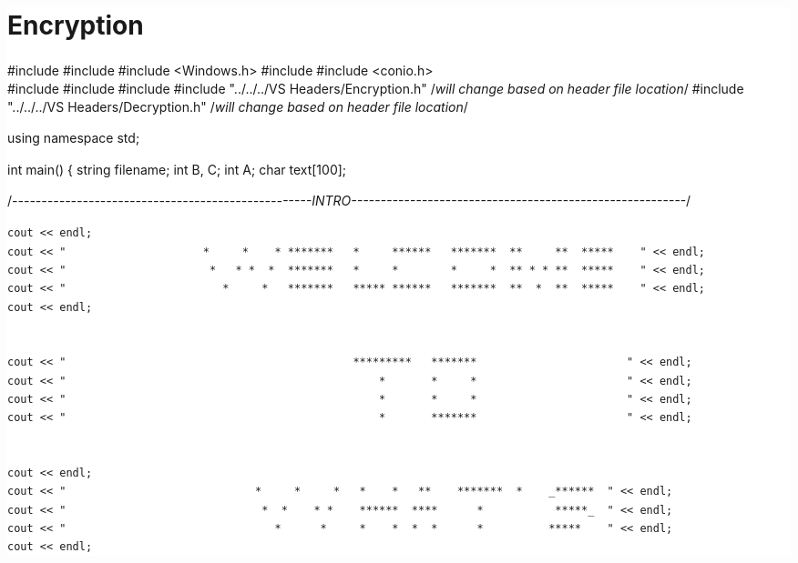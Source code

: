 # Encryption

#include <iostream>
#include <string>
#include <Windows.h>
#include <cstdlib>
#include <conio.h>            
#include <ctime>
#include <iomanip>
#include <fstream>
#include "../../../VS Headers/Encryption.h"  /*will change based on header file location*/
#include "../../../VS Headers/Decryption.h"	/*will change based on header file location*/

using namespace std;

int main()
{
	string filename;
	int B, C;
	int A;
	char text[100];

/*---------------------------------------------------INTRO---------------------------------------------------------*/

	cout << endl;
	cout << "                     *     *    * *******   *     ******   *******  **     **  *****    " << endl;
	cout << "                      *   * *  *  *******   *     *        *     *  ** * * **  *****    " << endl;
	cout << "                        *     *   *******   ***** ******   *******  **  *  **  *****    " << endl;
	cout << endl;


	cout << "                                            *********   *******                       " << endl;
	cout << "                                                *       *     *                       " << endl;
	cout << "                                                *       *     *                       " << endl;
	cout << "                                                *       *******                       " << endl;


	cout << endl;
	cout << "                             *     *     *   *    *   **    *******  *    _******  " << endl;
	cout << "                              *  *    * *    ******  ****      *           *****_  " << endl;
	cout << "                                *      *     *    *  *  *      *          *****    " << endl;
	cout << endl;
